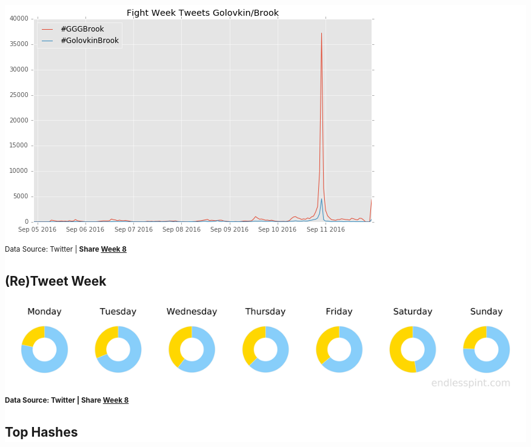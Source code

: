 <img src="/gallery/2016/boxing/ggg-brook/ftwk_ts.png" alt="ftwk_hashes" /><br>
<sub>Data Source: Twitter | <b>Share <a href="https://twitter.com/intent/tweet?text=pic.twitter.com/nTFzCRSFT8 dataviz of ten thousand season simulations&url=http://bit.ly/2fEpw08&via=endlesspint8&hashtags=nflpicks,heatmap" target="_blank" title="Share on Twitter">Week 8</a></sub>

## (Re)Tweet Week

<img src="/gallery/2016/boxing/ggg-brook/re_tweet_donuts3.PNG" alt="re_tweet_donuts" /><br>
<sub>Data Source: Twitter | <b>Share <a href="https://twitter.com/intent/tweet?text=pic.twitter.com/nTFzCRSFT8 dataviz of ten thousand season simulations&url=http://bit.ly/2fEpw08&via=endlesspint8&hashtags=nflpicks,heatmap" target="_blank" title="Share on Twitter">Week 8</a></sub>

## Top Hashes
